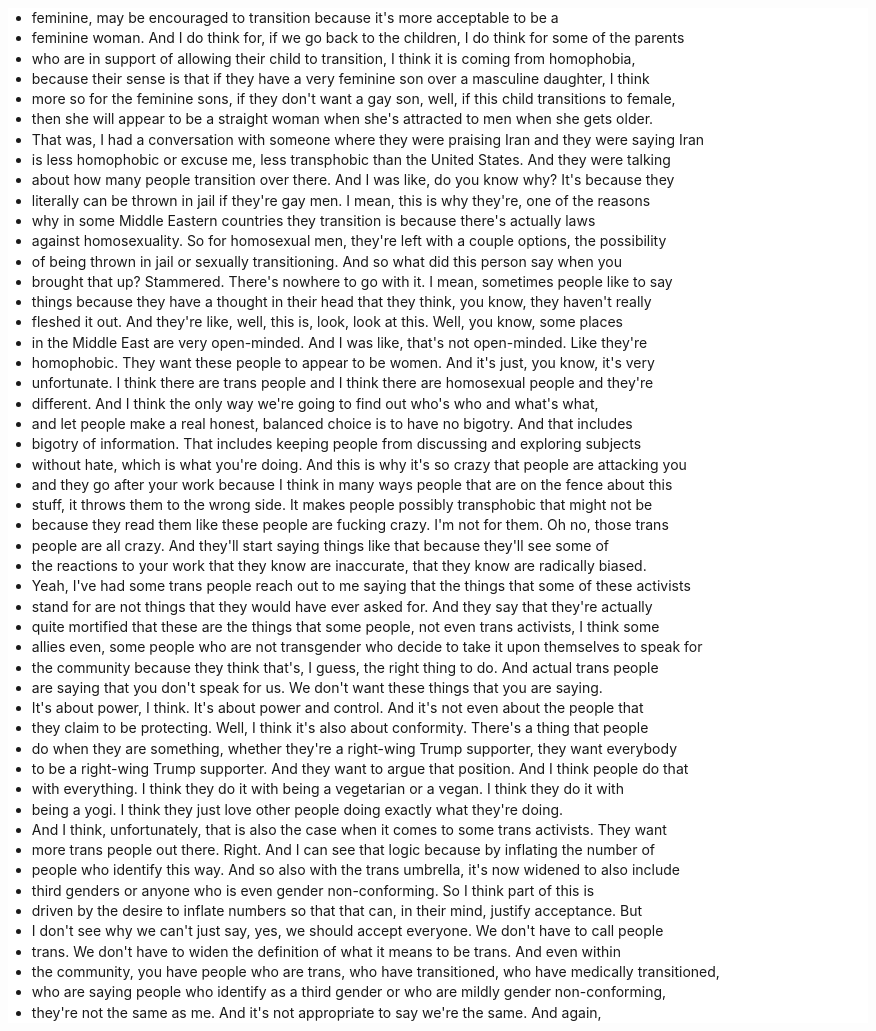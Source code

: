 *  feminine, may be encouraged to transition because it's more acceptable to be a
*  feminine woman. And I do think for, if we go back to the children, I do think for some of the parents
*  who are in support of allowing their child to transition, I think it is coming from homophobia,
*  because their sense is that if they have a very feminine son over a masculine daughter, I think
*  more so for the feminine sons, if they don't want a gay son, well, if this child transitions to female,
*  then she will appear to be a straight woman when she's attracted to men when she gets older.
*  That was, I had a conversation with someone where they were praising Iran and they were saying Iran
*  is less homophobic or excuse me, less transphobic than the United States. And they were talking
*  about how many people transition over there. And I was like, do you know why? It's because they
*  literally can be thrown in jail if they're gay men. I mean, this is why they're, one of the reasons
*  why in some Middle Eastern countries they transition is because there's actually laws
*  against homosexuality. So for homosexual men, they're left with a couple options, the possibility
*  of being thrown in jail or sexually transitioning. And so what did this person say when you
*  brought that up? Stammered. There's nowhere to go with it. I mean, sometimes people like to say
*  things because they have a thought in their head that they think, you know, they haven't really
*  fleshed it out. And they're like, well, this is, look, look at this. Well, you know, some places
*  in the Middle East are very open-minded. And I was like, that's not open-minded. Like they're
*  homophobic. They want these people to appear to be women. And it's just, you know, it's very
*  unfortunate. I think there are trans people and I think there are homosexual people and they're
*  different. And I think the only way we're going to find out who's who and what's what,
*  and let people make a real honest, balanced choice is to have no bigotry. And that includes
*  bigotry of information. That includes keeping people from discussing and exploring subjects
*  without hate, which is what you're doing. And this is why it's so crazy that people are attacking you
*  and they go after your work because I think in many ways people that are on the fence about this
*  stuff, it throws them to the wrong side. It makes people possibly transphobic that might not be
*  because they read them like these people are fucking crazy. I'm not for them. Oh no, those trans
*  people are all crazy. And they'll start saying things like that because they'll see some of
*  the reactions to your work that they know are inaccurate, that they know are radically biased.
*  Yeah, I've had some trans people reach out to me saying that the things that some of these activists
*  stand for are not things that they would have ever asked for. And they say that they're actually
*  quite mortified that these are the things that some people, not even trans activists, I think some
*  allies even, some people who are not transgender who decide to take it upon themselves to speak for
*  the community because they think that's, I guess, the right thing to do. And actual trans people
*  are saying that you don't speak for us. We don't want these things that you are saying.
*  It's about power, I think. It's about power and control. And it's not even about the people that
*  they claim to be protecting. Well, I think it's also about conformity. There's a thing that people
*  do when they are something, whether they're a right-wing Trump supporter, they want everybody
*  to be a right-wing Trump supporter. And they want to argue that position. And I think people do that
*  with everything. I think they do it with being a vegetarian or a vegan. I think they do it with
*  being a yogi. I think they just love other people doing exactly what they're doing.
*  And I think, unfortunately, that is also the case when it comes to some trans activists. They want
*  more trans people out there. Right. And I can see that logic because by inflating the number of
*  people who identify this way. And so also with the trans umbrella, it's now widened to also include
*  third genders or anyone who is even gender non-conforming. So I think part of this is
*  driven by the desire to inflate numbers so that that can, in their mind, justify acceptance. But
*  I don't see why we can't just say, yes, we should accept everyone. We don't have to call people
*  trans. We don't have to widen the definition of what it means to be trans. And even within
*  the community, you have people who are trans, who have transitioned, who have medically transitioned,
*  who are saying people who identify as a third gender or who are mildly gender non-conforming,
*  they're not the same as me. And it's not appropriate to say we're the same. And again,